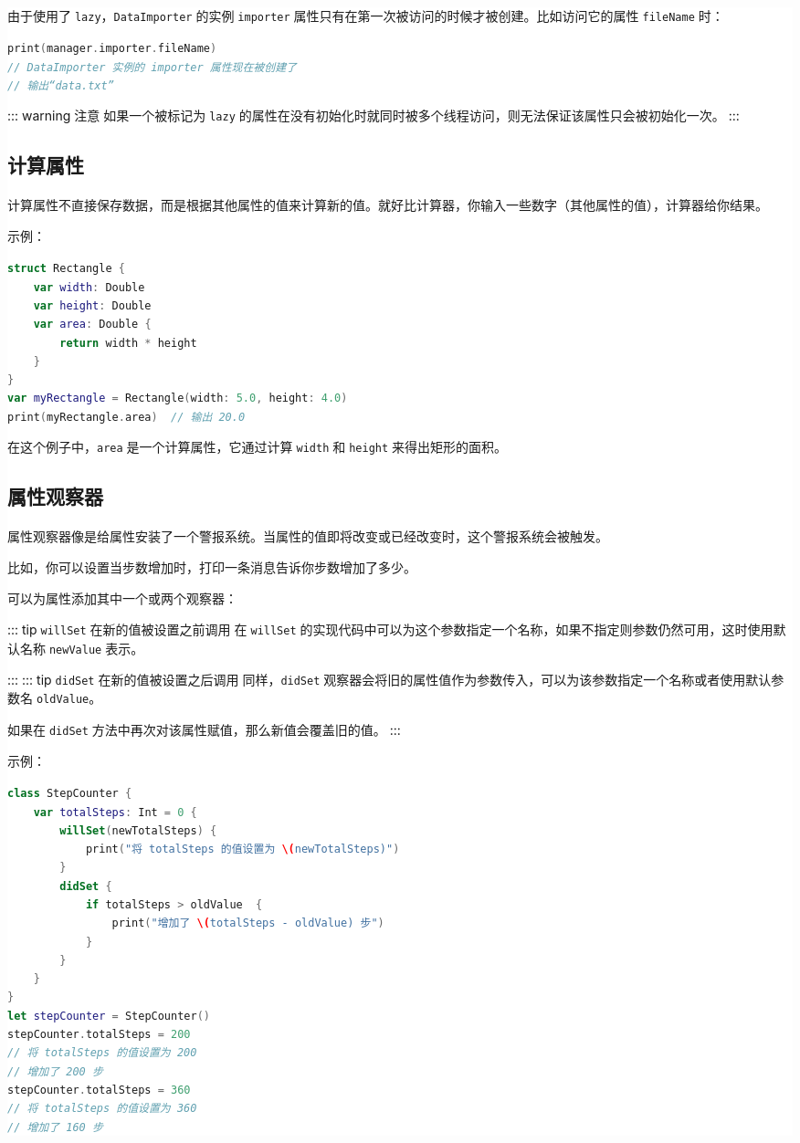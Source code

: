 由于使用了 `lazy`，`DataImporter` 的实例 `importer` 属性只有在第一次被访问的时候才被创建。比如访问它的属性 `fileName` 时：

```swift
print(manager.importer.fileName)
// DataImporter 实例的 importer 属性现在被创建了
// 输出“data.txt”
```

::: warning 注意
如果一个被标记为 `lazy` 的属性在没有初始化时就同时被多个线程访问，则无法保证该属性只会被初始化一次。
:::

## 计算属性
计算属性不直接保存数据，而是根据其他属性的值来计算新的值。就好比计算器，你输入一些数字（其他属性的值），计算器给你结果。

示例：
```swift
struct Rectangle {
    var width: Double
    var height: Double
    var area: Double {
        return width * height
    }
}
var myRectangle = Rectangle(width: 5.0, height: 4.0)
print(myRectangle.area)  // 输出 20.0
```
在这个例子中，`area` 是一个计算属性，它通过计算 `width` 和 `height` 来得出矩形的面积。

## 属性观察器
属性观察器像是给属性安装了一个警报系统。当属性的值即将改变或已经改变时，这个警报系统会被触发。

比如，你可以设置当步数增加时，打印一条消息告诉你步数增加了多少。


可以为属性添加其中一个或两个观察器：

::: tip `willSet` 在新的值被设置之前调用
在 `willSet` 的实现代码中可以为这个参数指定一个名称，如果不指定则参数仍然可用，这时使用默认名称 `newValue` 表示。

:::
::: tip `didSet` 在新的值被设置之后调用
同样，`didSet` 观察器会将旧的属性值作为参数传入，可以为该参数指定一个名称或者使用默认参数名 `oldValue`。

如果在 `didSet` 方法中再次对该属性赋值，那么新值会覆盖旧的值。
:::

示例：
```swift
class StepCounter {
    var totalSteps: Int = 0 {
        willSet(newTotalSteps) {
            print("将 totalSteps 的值设置为 \(newTotalSteps)")
        }
        didSet {
            if totalSteps > oldValue  {
                print("增加了 \(totalSteps - oldValue) 步")
            }
        }
    }
}
let stepCounter = StepCounter()
stepCounter.totalSteps = 200
// 将 totalSteps 的值设置为 200
// 增加了 200 步
stepCounter.totalSteps = 360
// 将 totalSteps 的值设置为 360
// 增加了 160 步
```